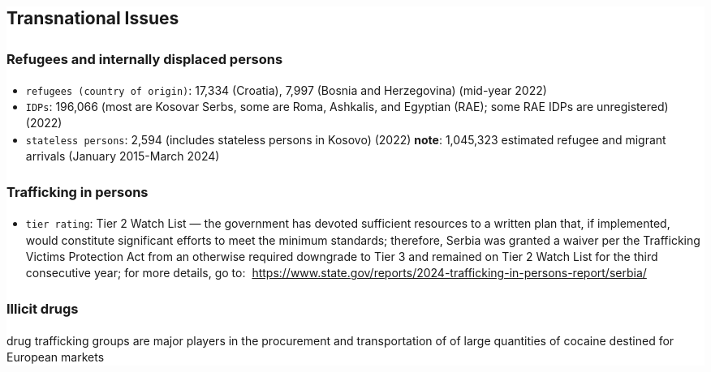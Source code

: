 ## Transnational Issues

### Refugees and internally displaced persons
- `refugees (country of origin)`: 17,334 (Croatia), 7,997 (Bosnia and Herzegovina) (mid-year 2022)
- `IDPs`: 196,066 (most are Kosovar Serbs, some are Roma, Ashkalis, and Egyptian (RAE); some RAE IDPs are unregistered) (2022)
- `stateless persons`: 2,594 (includes stateless persons in Kosovo) (2022)
**note**:  1,045,323 estimated refugee and migrant arrivals (January 2015-March 2024)

### Trafficking in persons
- `tier rating`: Tier 2 Watch List — the government has devoted sufficient resources to a written plan that, if implemented, would constitute significant efforts to meet the minimum standards; therefore, Serbia was granted a waiver per the Trafficking Victims Protection Act from an otherwise required downgrade to Tier 3 and remained on Tier 2 Watch List for the third consecutive year; for more details, go to:  https://www.state.gov/reports/2024-trafficking-in-persons-report/serbia/

### Illicit drugs
drug trafficking groups are major players in the procurement and transportation of of large quantities of cocaine destined for European markets


